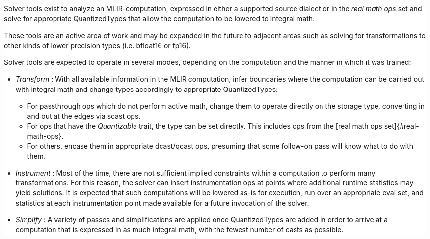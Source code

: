 Solver tools exist to analyze an MLIR-computation, expressed in either a
supported source dialect or in the *real math ops* set and solve for appropriate
QuantizedTypes that allow the computation to be lowered to integral math.

These tools are an active area of work and may be expanded in the future to
adjacent areas such as solving for transformations to other kinds of lower
precision types (i.e. bfloat16 or fp16).

Solver tools are expected to operate in several modes, depending on the
computation and the manner in which it was trained:

*   *Transform* : With all available information in the MLIR computation, infer
    boundaries where the computation can be carried out with integral math and
    change types accordingly to appropriate QuantizedTypes:

    *   For passthrough ops which do not perform active math, change them to
        operate directly on the storage type, converting in and out at the edges
        via scast ops.
    *   For ops that have the *Quantizable* trait, the type can be set directly.
        This includes ops from the [real math ops set]{#real-math-ops}.
    *   For others, encase them in appropriate dcast/qcast ops, presuming that
        some follow-on pass will know what to do with them.

*   *Instrument* : Most of the time, there are not sufficient implied
    constraints within a computation to perform many transformations. For this
    reason, the solver can insert instrumentation ops at points where additional
    runtime statistics may yield solutions. It is expected that such
    computations will be lowered as-is for execution, run over an appropriate
    eval set, and statistics at each instrumentation point made available for a
    future invocation of the solver.

*   *Simplify* : A variety of passes and simplifications are applied once
    QuantizedTypes are added in order to arrive at a computation that is
    expressed in as much integral math, with the fewest number of casts as
    possible.
